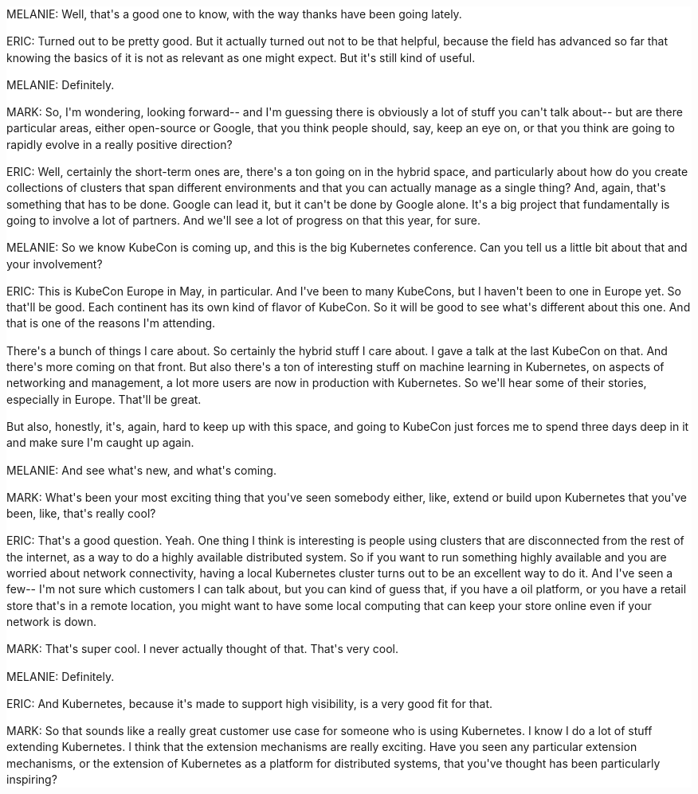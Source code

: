 MELANIE: Well, that's a good one to know, with the way thanks have been going lately. 

ERIC: Turned out to be pretty good. But it actually turned out not to be that helpful, because the field has advanced so far that knowing the basics of it is not as relevant as one might expect. But it's still kind of useful. 

MELANIE: Definitely. 

MARK: So, I'm wondering, looking forward-- and I'm guessing there is obviously a lot of stuff you can't talk about-- but are there particular areas, either open-source or Google, that you think people should, say, keep an eye on, or that you think are going to rapidly evolve in a really positive direction? 

ERIC: Well, certainly the short-term ones are, there's a ton going on in the hybrid space, and particularly about how do you create collections of clusters that span different environments and that you can actually manage as a single thing? And, again, that's something that has to be done. Google can lead it, but it can't be done by Google alone. It's a big project that fundamentally is going to involve a lot of partners. And we'll see a lot of progress on that this year, for sure. 

MELANIE: So we know KubeCon is coming up, and this is the big Kubernetes conference. Can you tell us a little bit about that and your involvement? 

ERIC: This is KubeCon Europe in May, in particular. And I've been to many KubeCons, but I haven't been to one in Europe yet. So that'll be good. Each continent has its own kind of flavor of KubeCon. So it will be good to see what's different about this one. And that is one of the reasons I'm attending. 

There's a bunch of things I care about. So certainly the hybrid stuff I care about. I gave a talk at the last KubeCon on that. And there's more coming on that front. But also there's a ton of interesting stuff on machine learning in Kubernetes, on aspects of networking and management, a lot more users are now in production with Kubernetes. So we'll hear some of their stories, especially in Europe. That'll be great. 

But also, honestly, it's, again, hard to keep up with this space, and going to KubeCon just forces me to spend three days deep in it and make sure I'm caught up again. 

MELANIE: And see what's new, and what's coming. 

MARK: What's been your most exciting thing that you've seen somebody either, like, extend or build upon Kubernetes that you've been, like, that's really cool? 

ERIC: That's a good question. Yeah. One thing I think is interesting is people using clusters that are disconnected from the rest of the internet, as a way to do a highly available distributed system. So if you want to run something highly available and you are worried about network connectivity, having a local Kubernetes cluster turns out to be an excellent way to do it. And I've seen a few-- I'm not sure which customers I can talk about, but you can kind of guess that, if you have a oil platform, or you have a retail store that's in a remote location, you might want to have some local computing that can keep your store online even if your network is down. 

MARK: That's super cool. I never actually thought of that. That's very cool. 

MELANIE: Definitely. 

ERIC: And Kubernetes, because it's made to support high visibility, is a very good fit for that. 

MARK: So that sounds like a really great customer use case for someone who is using Kubernetes. I know I do a lot of stuff extending Kubernetes. I think that the extension mechanisms are really exciting. Have you seen any particular extension mechanisms, or the extension of Kubernetes as a platform for distributed systems, that you've thought has been particularly inspiring? 
